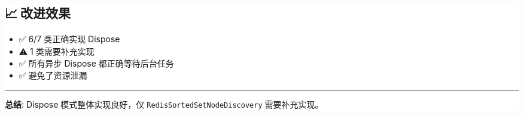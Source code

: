
## 📈 改进效果

- ✅ 6/7 类正确实现 Dispose
- ⚠️ 1 类需要补充实现
- ✅ 所有异步 Dispose 都正确等待后台任务
- ✅ 避免了资源泄漏

---

**总结**: Dispose 模式整体实现良好，仅 `RedisSortedSetNodeDiscovery` 需要补充实现。

